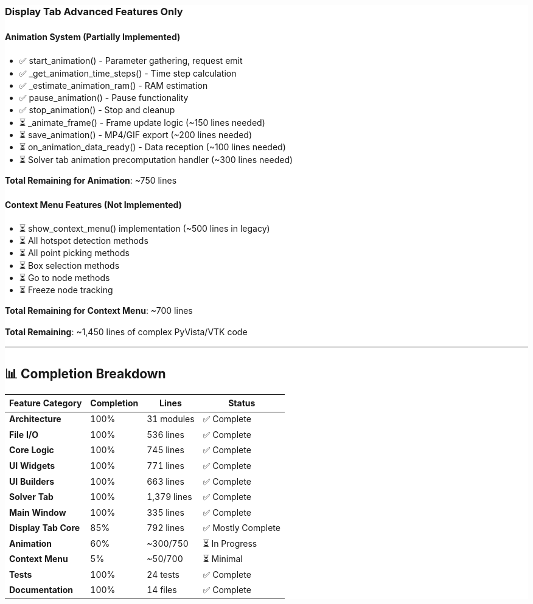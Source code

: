### **Display Tab Advanced Features Only**

#### Animation System (Partially Implemented)
- ✅ start_animation() - Parameter gathering, request emit
- ✅ _get_animation_time_steps() - Time step calculation
- ✅ _estimate_animation_ram() - RAM estimation
- ✅ pause_animation() - Pause functionality
- ✅ stop_animation() - Stop and cleanup
- ⏳ _animate_frame() - Frame update logic (~150 lines needed)
- ⏳ save_animation() - MP4/GIF export (~200 lines needed)
- ⏳ on_animation_data_ready() - Data reception (~100 lines needed)
- ⏳ Solver tab animation precomputation handler (~300 lines needed)

**Total Remaining for Animation**: ~750 lines

#### Context Menu Features (Not Implemented)
- ⏳ show_context_menu() implementation (~500 lines in legacy)
- ⏳ All hotspot detection methods
- ⏳ All point picking methods
- ⏳ Box selection methods
- ⏳ Go to node methods  
- ⏳ Freeze node tracking

**Total Remaining for Context Menu**: ~700 lines

**Total Remaining**: ~1,450 lines of complex PyVista/VTK code

---

## 📊 **Completion Breakdown**

| Feature Category | Completion | Lines | Status |
|------------------|------------|-------|--------|
| **Architecture** | 100% | 31 modules | ✅ Complete |
| **File I/O** | 100% | 536 lines | ✅ Complete |
| **Core Logic** | 100% | 745 lines | ✅ Complete |
| **UI Widgets** | 100% | 771 lines | ✅ Complete |
| **UI Builders** | 100% | 663 lines | ✅ Complete |
| **Solver Tab** | 100% | 1,379 lines | ✅ Complete |
| **Main Window** | 100% | 335 lines | ✅ Complete |
| **Display Tab Core** | 85% | 792 lines | ✅ Mostly Complete |
| **Animation** | 60% | ~300/750 | ⏳ In Progress |
| **Context Menu** | 5% | ~50/700 | ⏳ Minimal |
| **Tests** | 100% | 24 tests | ✅ Complete |
| **Documentation** | 100% | 14 files | ✅ Complete |
